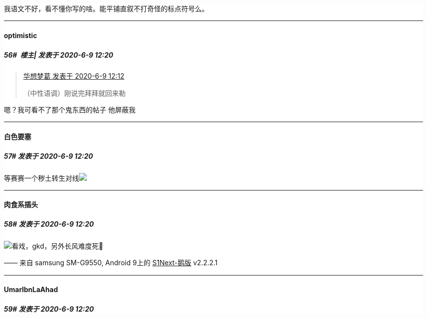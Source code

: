 我语文不好，看不懂你写的啥。能平铺直叙不打奇怪的标点符号么。







-----

####  optimistic  
##### 56#         楼主| 发表于 2020-6-9 12:20



<blockquote><a href="httphttps://bbs.saraba1st.com/2b/forum.php?mod=redirect&amp;goto=findpost&amp;pid=47732763&amp;ptid=1940584" target="_blank">华想梦葛 发表于 2020-6-9 12:12</a>

（中性语调）刚说完拜拜就回来勒</blockquote>
嗯？我可看不了那个鬼东西的帖子 他屏蔽我







-----

####  白色要塞  
##### 57#       发表于 2020-6-9 12:20




等赛赛一个秽土转生对线<img src="https://static.saraba1st.com/image/smiley/face2017/037.png" referrerpolicy="no-referrer">







-----

####  肉食系插头  
##### 58#       发表于 2020-6-9 12:20



<img src="https://static.saraba1st.com/image/smiley/face2017/037.png" referrerpolicy="no-referrer">看戏，gkd，另外长风难度死🐴

—— 来自 samsung SM-G9550, Android 9上的 [S1Next-鹅版](https://github.com/ykrank/S1-Next/releases) v2.2.2.1







-----

####  UmarIbnLaAhad  
##### 59#       发表于 2020-6-9 12:20

